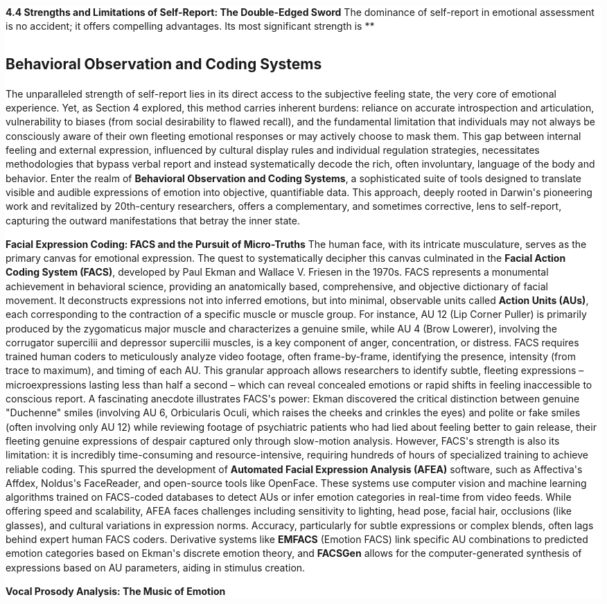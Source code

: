 **4.4 Strengths and Limitations of Self-Report: The Double-Edged Sword**
The dominance of self-report in emotional assessment is no accident; it offers compelling advantages. Its most significant strength is **

## Behavioral Observation and Coding Systems

The unparalleled strength of self-report lies in its direct access to the subjective feeling state, the very core of emotional experience. Yet, as Section 4 explored, this method carries inherent burdens: reliance on accurate introspection and articulation, vulnerability to biases (from social desirability to flawed recall), and the fundamental limitation that individuals may not always be consciously aware of their own fleeting emotional responses or may actively choose to mask them. This gap between internal feeling and external expression, influenced by cultural display rules and individual regulation strategies, necessitates methodologies that bypass verbal report and instead systematically decode the rich, often involuntary, language of the body and behavior. Enter the realm of **Behavioral Observation and Coding Systems**, a sophisticated suite of tools designed to translate visible and audible expressions of emotion into objective, quantifiable data. This approach, deeply rooted in Darwin's pioneering work and revitalized by 20th-century researchers, offers a complementary, and sometimes corrective, lens to self-report, capturing the outward manifestations that betray the inner state.

**Facial Expression Coding: FACS and the Pursuit of Micro-Truths**
The human face, with its intricate musculature, serves as the primary canvas for emotional expression. The quest to systematically decipher this canvas culminated in the **Facial Action Coding System (FACS)**, developed by Paul Ekman and Wallace V. Friesen in the 1970s. FACS represents a monumental achievement in behavioral science, providing an anatomically based, comprehensive, and objective dictionary of facial movement. It deconstructs expressions not into inferred emotions, but into minimal, observable units called **Action Units (AUs)**, each corresponding to the contraction of a specific muscle or muscle group. For instance, AU 12 (Lip Corner Puller) is primarily produced by the zygomaticus major muscle and characterizes a genuine smile, while AU 4 (Brow Lowerer), involving the corrugator supercilii and depressor supercilii muscles, is a key component of anger, concentration, or distress. FACS requires trained human coders to meticulously analyze video footage, often frame-by-frame, identifying the presence, intensity (from trace to maximum), and timing of each AU. This granular approach allows researchers to identify subtle, fleeting expressions – microexpressions lasting less than half a second – which can reveal concealed emotions or rapid shifts in feeling inaccessible to conscious report. A fascinating anecdote illustrates FACS's power: Ekman discovered the critical distinction between genuine "Duchenne" smiles (involving AU 6, Orbicularis Oculi, which raises the cheeks and crinkles the eyes) and polite or fake smiles (often involving only AU 12) while reviewing footage of psychiatric patients who had lied about feeling better to gain release, their fleeting genuine expressions of despair captured only through slow-motion analysis. However, FACS's strength is also its limitation: it is incredibly time-consuming and resource-intensive, requiring hundreds of hours of specialized training to achieve reliable coding. This spurred the development of **Automated Facial Expression Analysis (AFEA)** software, such as Affectiva's Affdex, Noldus's FaceReader, and open-source tools like OpenFace. These systems use computer vision and machine learning algorithms trained on FACS-coded databases to detect AUs or infer emotion categories in real-time from video feeds. While offering speed and scalability, AFEA faces challenges including sensitivity to lighting, head pose, facial hair, occlusions (like glasses), and cultural variations in expression norms. Accuracy, particularly for subtle expressions or complex blends, often lags behind expert human FACS coders. Derivative systems like **EMFACS** (Emotion FACS) link specific AU combinations to predicted emotion categories based on Ekman's discrete emotion theory, and **FACSGen** allows for the computer-generated synthesis of expressions based on AU parameters, aiding in stimulus creation.

**Vocal Prosody Analysis: The Music of Emotion**
